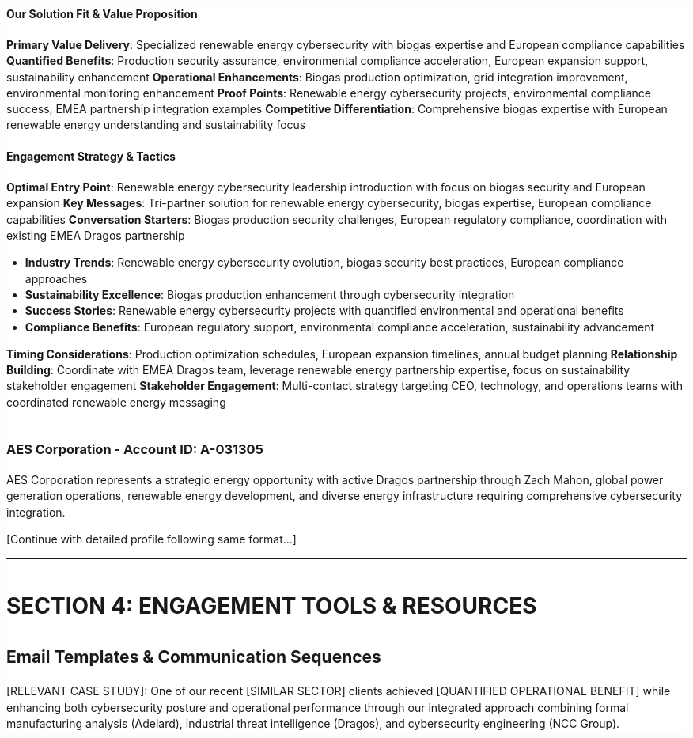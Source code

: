 #### Our Solution Fit & Value Proposition

**Primary Value Delivery**: Specialized renewable energy cybersecurity with biogas expertise and European compliance capabilities
**Quantified Benefits**: Production security assurance, environmental compliance acceleration, European expansion support, sustainability enhancement
**Operational Enhancements**: Biogas production optimization, grid integration improvement, environmental monitoring enhancement
**Proof Points**: Renewable energy cybersecurity projects, environmental compliance success, EMEA partnership integration examples
**Competitive Differentiation**: Comprehensive biogas expertise with European renewable energy understanding and sustainability focus

#### Engagement Strategy & Tactics

**Optimal Entry Point**: Renewable energy cybersecurity leadership introduction with focus on biogas security and European expansion
**Key Messages**: Tri-partner solution for renewable energy cybersecurity, biogas expertise, European compliance capabilities
**Conversation Starters**: Biogas production security challenges, European regulatory compliance, coordination with existing EMEA Dragos partnership
- **Industry Trends**: Renewable energy cybersecurity evolution, biogas security best practices, European compliance approaches
- **Sustainability Excellence**: Biogas production enhancement through cybersecurity integration
- **Success Stories**: Renewable energy cybersecurity projects with quantified environmental and operational benefits
- **Compliance Benefits**: European regulatory support, environmental compliance acceleration, sustainability advancement

**Timing Considerations**: Production optimization schedules, European expansion timelines, annual budget planning
**Relationship Building**: Coordinate with EMEA Dragos team, leverage renewable energy partnership expertise, focus on sustainability stakeholder engagement
**Stakeholder Engagement**: Multi-contact strategy targeting CEO, technology, and operations teams with coordinated renewable energy messaging

---

### AES Corporation - Account ID: A-031305

AES Corporation represents a strategic energy opportunity with active Dragos partnership through Zach Mahon, global power generation operations, renewable energy development, and diverse energy infrastructure requiring comprehensive cybersecurity integration.

[Continue with detailed profile following same format...]

---

# SECTION 4: ENGAGEMENT TOOLS & RESOURCES

## Email Templates & Communication Sequences


[RELEVANT CASE STUDY]: One of our recent [SIMILAR SECTOR] clients achieved [QUANTIFIED OPERATIONAL BENEFIT] while enhancing both cybersecurity posture and operational performance through our integrated approach combining formal manufacturing analysis (Adelard), industrial threat intelligence (Dragos), and cybersecurity engineering (NCC Group).